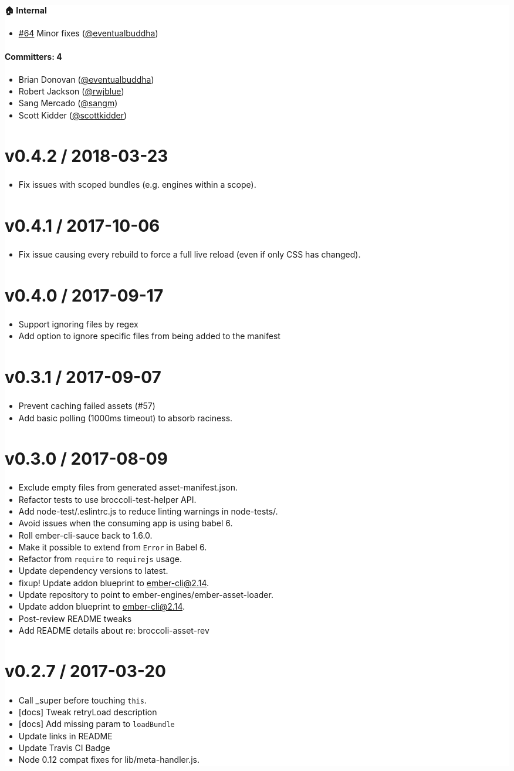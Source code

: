 #### :house: Internal
* [#64](https://github.com/ember-engines/ember-asset-loader/pull/64) Minor fixes ([@eventualbuddha](https://github.com/eventualbuddha))

#### Committers: 4
- Brian Donovan ([@eventualbuddha](https://github.com/eventualbuddha))
- Robert Jackson ([@rwjblue](https://github.com/rwjblue))
- Sang Mercado ([@sangm](https://github.com/sangm))
- Scott Kidder ([@scottkidder](https://github.com/scottkidder))

v0.4.2 / 2018-03-23
===================

  * Fix issues with scoped bundles (e.g. engines within a scope).

v0.4.1 / 2017-10-06
===================

  * Fix issue causing every rebuild to force a full live reload (even if only CSS has changed).

v0.4.0 / 2017-09-17
===================

  * Support ignoring files by regex
  * Add option to ignore specific files from being added to the manifest

v0.3.1 / 2017-09-07
===================

  * Prevent caching failed assets (#57)
  * Add basic polling (1000ms timeout) to absorb raciness.

v0.3.0 / 2017-08-09
===================

  * Exclude empty files from generated asset-manifest.json.
  * Refactor tests to use broccoli-test-helper API.
  * Add node-test/.eslintrc.js to reduce linting warnings in node-tests/.
  * Avoid issues when the consuming app is using babel 6.
  * Roll ember-cli-sauce back to 1.6.0.
  * Make it possible to extend from `Error` in Babel 6.
  * Refactor from `require` to `requirejs` usage.
  * Update dependency versions to latest.
  * fixup! Update addon blueprint to ember-cli@2.14.
  * Update repository to point to ember-engines/ember-asset-loader.
  * Update addon blueprint to ember-cli@2.14.
  * Post-review README tweaks
  * Add README details about re: broccoli-asset-rev

v0.2.7 / 2017-03-20
===================

  * Call _super before touching `this`.
  * [docs] Tweak retryLoad description
  * [docs] Add missing param to `loadBundle`
  * Update links in README
  * Update Travis CI Badge
  * Node 0.12 compat fixes for lib/meta-handler.js.
